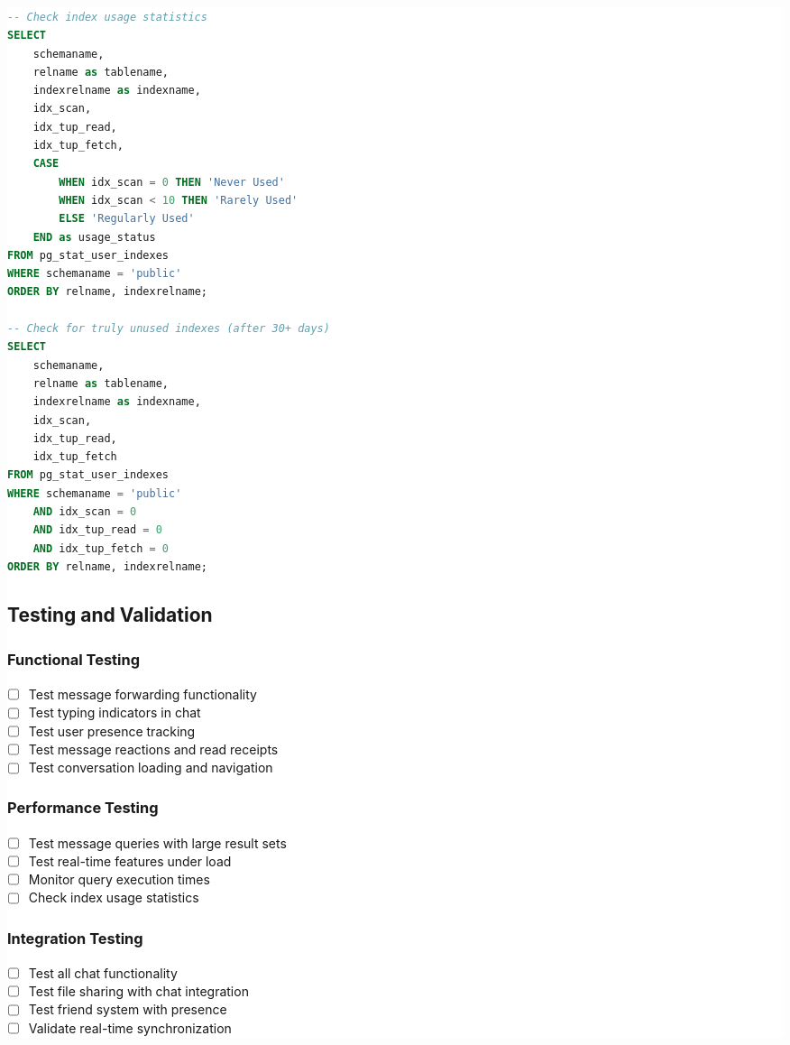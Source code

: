```sql
-- Check index usage statistics
SELECT 
    schemaname,
    relname as tablename,
    indexrelname as indexname,
    idx_scan,
    idx_tup_read,
    idx_tup_fetch,
    CASE 
        WHEN idx_scan = 0 THEN 'Never Used'
        WHEN idx_scan < 10 THEN 'Rarely Used'
        ELSE 'Regularly Used'
    END as usage_status
FROM pg_stat_user_indexes 
WHERE schemaname = 'public'
ORDER BY relname, indexrelname;

-- Check for truly unused indexes (after 30+ days)
SELECT 
    schemaname,
    relname as tablename,
    indexrelname as indexname,
    idx_scan,
    idx_tup_read,
    idx_tup_fetch
FROM pg_stat_user_indexes 
WHERE schemaname = 'public'
    AND idx_scan = 0
    AND idx_tup_read = 0
    AND idx_tup_fetch = 0
ORDER BY relname, indexrelname;
```

## Testing and Validation

### Functional Testing
- [ ] Test message forwarding functionality
- [ ] Test typing indicators in chat
- [ ] Test user presence tracking
- [ ] Test message reactions and read receipts
- [ ] Test conversation loading and navigation

### Performance Testing
- [ ] Test message queries with large result sets
- [ ] Test real-time features under load
- [ ] Monitor query execution times
- [ ] Check index usage statistics

### Integration Testing
- [ ] Test all chat functionality
- [ ] Test file sharing with chat integration
- [ ] Test friend system with presence
- [ ] Validate real-time synchronization
